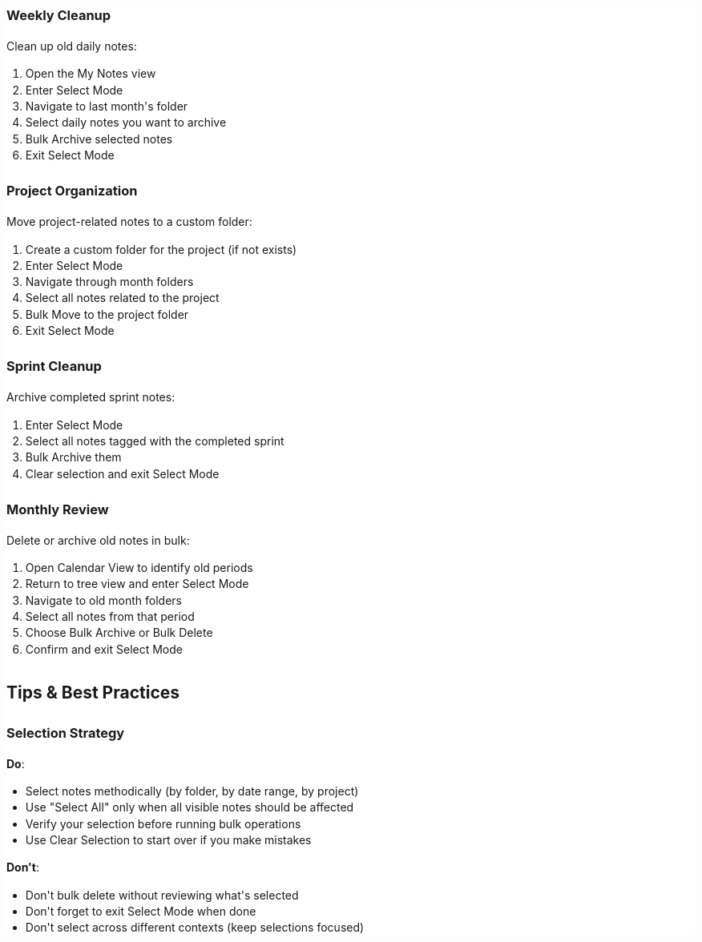 ### Weekly Cleanup

Clean up old daily notes:

1. Open the My Notes view
2. Enter Select Mode
3. Navigate to last month's folder
4. Select daily notes you want to archive
5. Bulk Archive selected notes
6. Exit Select Mode

### Project Organization

Move project-related notes to a custom folder:

1. Create a custom folder for the project (if not exists)
2. Enter Select Mode
3. Navigate through month folders
4. Select all notes related to the project
5. Bulk Move to the project folder
6. Exit Select Mode

### Sprint Cleanup

Archive completed sprint notes:

1. Enter Select Mode
2. Select all notes tagged with the completed sprint
3. Bulk Archive them
4. Clear selection and exit Select Mode

### Monthly Review

Delete or archive old notes in bulk:

1. Open Calendar View to identify old periods
2. Return to tree view and enter Select Mode
3. Navigate to old month folders
4. Select all notes from that period
5. Choose Bulk Archive or Bulk Delete
6. Confirm and exit Select Mode

## Tips & Best Practices

### Selection Strategy

**Do**:
- Select notes methodically (by folder, by date range, by project)
- Use "Select All" only when all visible notes should be affected
- Verify your selection before running bulk operations
- Use Clear Selection to start over if you make mistakes

**Don't**:
- Don't bulk delete without reviewing what's selected
- Don't forget to exit Select Mode when done
- Don't select across different contexts (keep selections focused)
